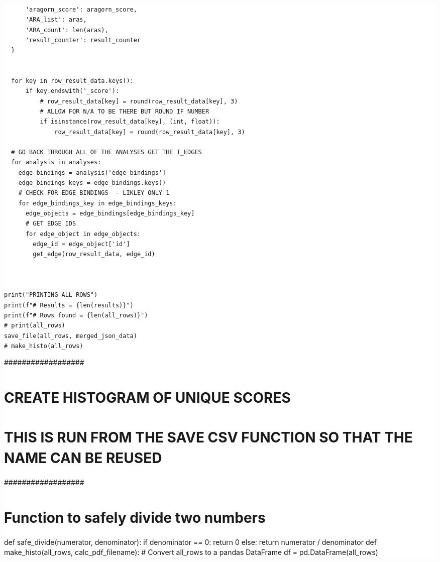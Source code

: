           'aragorn_score': aragorn_score,
          'ARA_list': aras,
          'ARA_count': len(aras),
          'result_counter': result_counter
      }


      for key in row_result_data.keys():
          if key.endswith('_score'):
              # row_result_data[key] = round(row_result_data[key], 3)
              # ALLOW FOR N/A TO BE THERE BUT ROUND IF NUMBER
              if isinstance(row_result_data[key], (int, float)):
                  row_result_data[key] = round(row_result_data[key], 3)

      # GO BACK THROUGH ALL OF THE ANALYSES GET THE T_EDGES
      for analysis in analyses:
        edge_bindings = analysis['edge_bindings']
        edge_bindings_keys = edge_bindings.keys()
        # CHECK FOR EDGE BINDINGS  - LIKLEY ONLY 1
        for edge_bindings_key in edge_bindings_keys:
          edge_objects = edge_bindings[edge_bindings_key]
          # GET EDGE IDS
          for edge_object in edge_objects:
            edge_id = edge_object['id']
            get_edge(row_result_data, edge_id)



    print("PRINTING ALL ROWS")
    print(f"# Results = {len(results)}")
    print(f"# Rows found = {len(all_rows)}")
    # print(all_rows)
    save_file(all_rows, merged_json_data)
    # make_histo(all_rows)

##################
# CREATE HISTOGRAM OF UNIQUE SCORES
# THIS IS RUN FROM THE SAVE CSV FUNCTION SO THAT THE NAME CAN BE REUSED
##################
# Function to safely divide two numbers
def safe_divide(numerator, denominator):
    if denominator == 0:
        return 0
    else:
        return numerator / denominator
def make_histo(all_rows, calc_pdf_filename):
    # Convert all_rows to a pandas DataFrame
    df = pd.DataFrame(all_rows)
